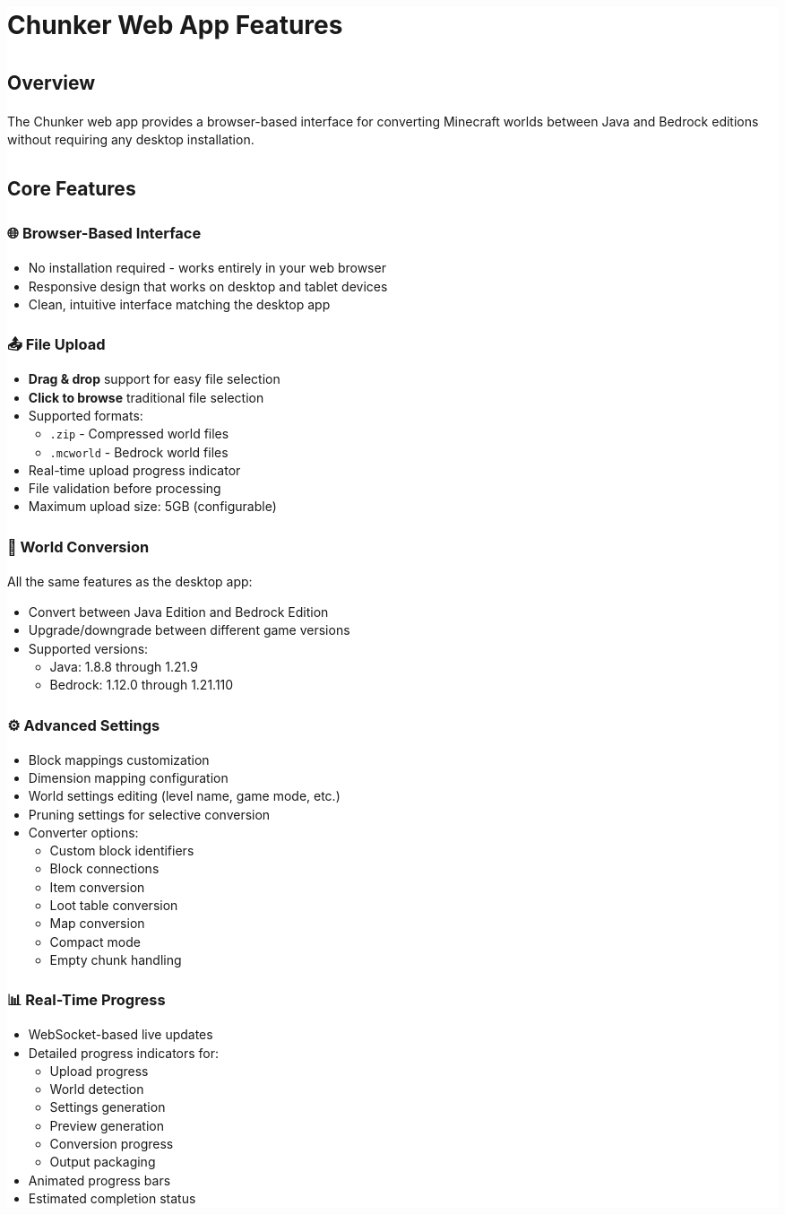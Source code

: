 # Chunker Web App Features

## Overview

The Chunker web app provides a browser-based interface for converting Minecraft worlds between Java and Bedrock editions without requiring any desktop installation.

## Core Features

### 🌐 Browser-Based Interface
- No installation required - works entirely in your web browser
- Responsive design that works on desktop and tablet devices
- Clean, intuitive interface matching the desktop app

### 📤 File Upload
- **Drag & drop** support for easy file selection
- **Click to browse** traditional file selection
- Supported formats:
  - `.zip` - Compressed world files
  - `.mcworld` - Bedrock world files
- Real-time upload progress indicator
- File validation before processing
- Maximum upload size: 5GB (configurable)

### 🔄 World Conversion
All the same features as the desktop app:
- Convert between Java Edition and Bedrock Edition
- Upgrade/downgrade between different game versions
- Supported versions:
  - Java: 1.8.8 through 1.21.9
  - Bedrock: 1.12.0 through 1.21.110

### ⚙️ Advanced Settings
- Block mappings customization
- Dimension mapping configuration
- World settings editing (level name, game mode, etc.)
- Pruning settings for selective conversion
- Converter options:
  - Custom block identifiers
  - Block connections
  - Item conversion
  - Loot table conversion
  - Map conversion
  - Compact mode
  - Empty chunk handling

### 📊 Real-Time Progress
- WebSocket-based live updates
- Detailed progress indicators for:
  - Upload progress
  - World detection
  - Settings generation
  - Preview generation
  - Conversion progress
  - Output packaging
- Animated progress bars
- Estimated completion status
